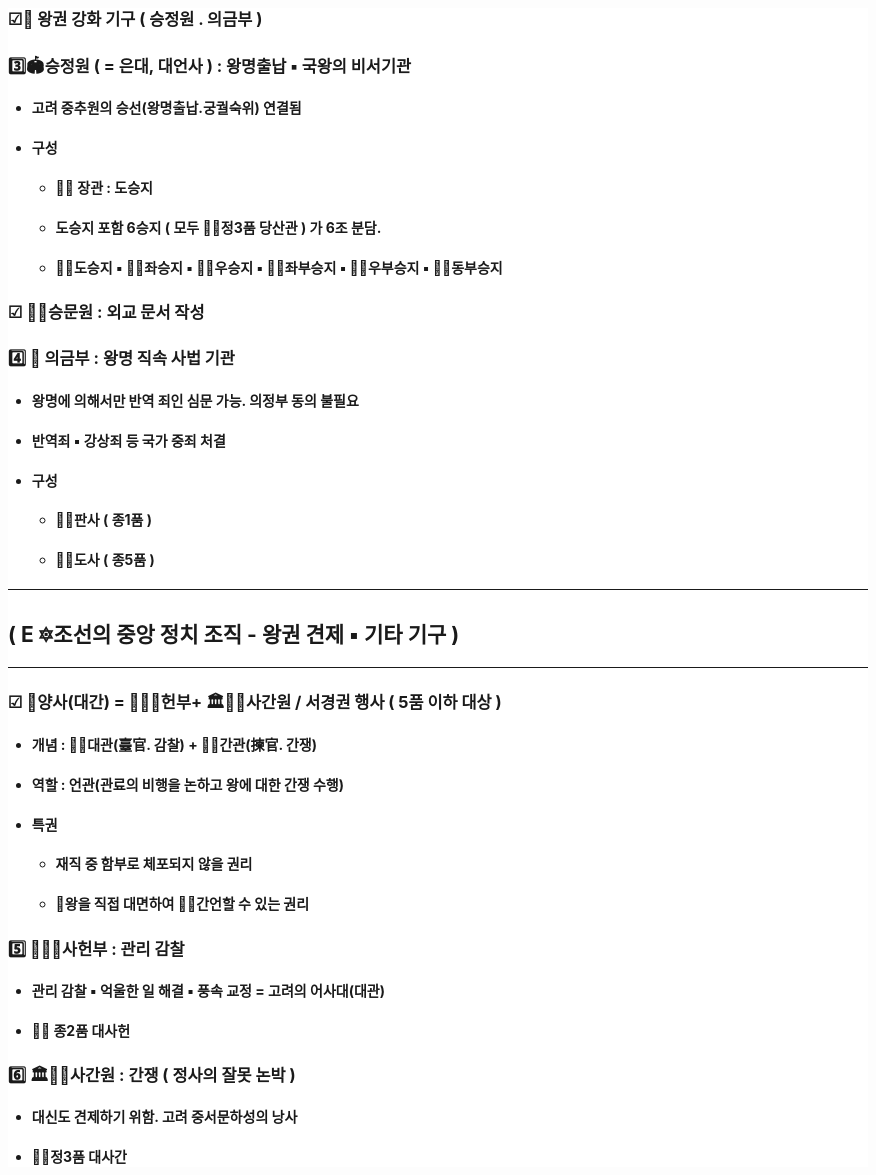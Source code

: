 ### ☑👑 왕권 강화 기구 ( 승정원 . 의금부 )

### 3️⃣🏟승정원 ( = 은대, 대언사 ) : 왕명출납 ▪ 국왕의 비서기관

- #### 고려 중추원의 승선(왕명출납.궁궐숙위) 연결됨

- #### 구성
  
  - #### 👨‍💼 장관 : 도승지
  
  - #### 도승지 포함 6승지 ( 모두 👨‍💼정3품 당산관 ) 가 6조 분담.
  
  - #### 👨‍💼도승지 ▪ 👨‍💼좌승지 ▪ 👨‍💼우승지 ▪ 👨‍💼좌부승지 ▪ 👨‍💼우부승지 ▪ 👨‍💼동부승지

### ☑ 🏩📰승문원 : 외교 문서 작성

### 4️⃣ 🕋 의금부 : 왕명 직속 사법 기관

- #### 왕명에 의해서만 반역 죄인 심문 가능. 의정부 동의 불필요

- #### 반역죄 ▪ 강상죄 등 국가 중죄 처결

- #### 구성
  
  - #### 👩‍⚖️판사 ( 종1품 )
  
  - #### 💂‍♂️도사  ( 종5품 )

----

## ( E 🔯조선의 중앙 정치 조직 - 왕권 견제 ▪ 기타 기구 )

----

### ☑ 🔰양사(대간) = 🌃🕵️‍♂️헌부+ 🏛👨‍🎤사간원 / 서경권 행사 ( 5품 이하 대상 )

- #### 개념 : 🕵️‍♂️대관(臺官. 감찰) + 👨‍🎤간관(揀官. 간쟁)

- #### 역할 : 언관(관료의 비행을 논하고 왕에 대한 간쟁 수행)

- #### 특권
  
  - #### 재직 중 함부로 체포되지 않을 권리
  
  - #### 🤴왕을 직접 대면하여 🙇‍♂️간언할 수 있는 권리

### 5️⃣ 🌃🕵️‍♂️사헌부 : 관리 감찰

- #### 관리 감찰 ▪ 억울한 일 해결 ▪ 풍속 교정 = 고려의 어사대(대관)

- #### 🕵️‍♂️ 종2품 대사헌

### 6️⃣ 🏛👨‍🎤사간원 : 간쟁 ( 정사의 잘못 논박 )

- #### 대신도 견제하기 위함. 고려 중서문하성의 낭사

- #### 👨‍🎤정3품 대사간
